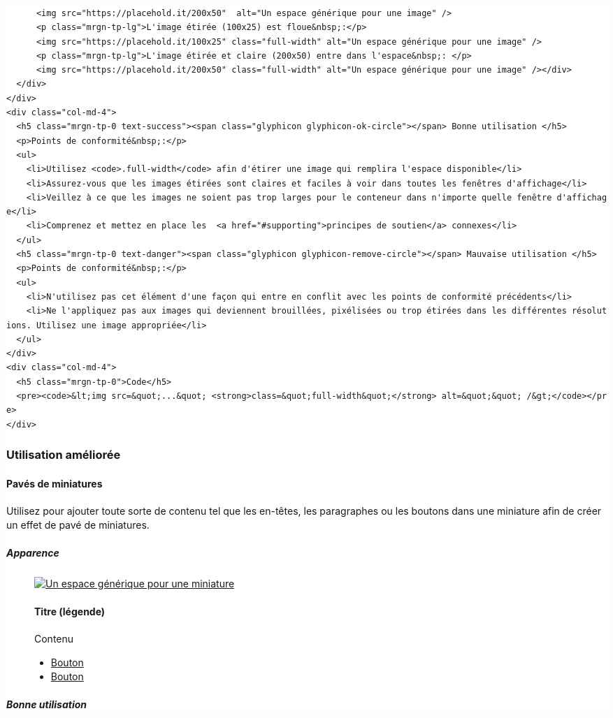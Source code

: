           <img src="https://placehold.it/200x50"  alt="Un espace générique pour une image" />
          <p class="mrgn-tp-lg">L'image étirée (100x25) est floue&nbsp;:</p>
          <img src="https://placehold.it/100x25" class="full-width" alt="Un espace générique pour une image" />
          <p class="mrgn-tp-lg">L'image étirée et claire (200x50) entre dans l'espace&nbsp;: </p>
          <img src="https://placehold.it/200x50" class="full-width" alt="Un espace générique pour une image" /></div>
      </div>
    </div>
    <div class="col-md-4">
      <h5 class="mrgn-tp-0 text-success"><span class="glyphicon glyphicon-ok-circle"></span> Bonne utilisation </h5>
      <p>Points de conformité&nbsp;:</p>
      <ul>
        <li>Utilisez <code>.full-width</code> afin d'étirer une image qui remplira l'espace disponible</li>
        <li>Assurez-vous que les images étirées sont claires et faciles à voir dans toutes les fenêtres d'affichage</li>
        <li>Veillez à ce que les images ne soient pas trop larges pour le conteneur dans n'importe quelle fenêtre d'affichage</li>
        <li>Comprenez et mettez en place les  <a href="#supporting">principes de soutien</a> connexes</li>
      </ul>
      <h5 class="mrgn-tp-0 text-danger"><span class="glyphicon glyphicon-remove-circle"></span> Mauvaise utilisation </h5>
      <p>Points de conformité&nbsp;:</p>
      <ul>
        <li>N'utilisez pas cet élément d'une façon qui entre en conflit avec les points de conformité précédents</li>
        <li>Ne l'appliquez pas aux images qui deviennent brouillées, pixélisées ou trop étirées dans les différentes résolutions. Utilisez une image appropriée</li>
      </ul>
    </div>
    <div class="col-md-4">
      <h5 class="mrgn-tp-0">Code</h5>
      <pre><code>&lt;img src=&quot;...&quot; <strong>class=&quot;full-width&quot;</strong> alt=&quot;&quot; /&gt;</code></pre>
    </div>
  </div>
  <h3 id="enhanced">Utilisation améliorée </h3>
  <h4 id="thumbnails"><span class="fa-stack"><span class="fa fa-circle fa-stack-2x"></span><span class="far fa-image fa-stack-1x fa-inverse"></span></span> Pavés de miniatures</h4>
  <p>Utilisez pour ajouter toute sorte de contenu tel que les en-têtes, les paragraphes ou les boutons dans une miniature afin de créer un effet de pavé de miniatures.</p>
  <div class="row">
    <div class="col-md-4">
      <div class="panel panel-default">
        <div class="panel-body">
          <h5 class="mrgn-tp-0">Apparence</h5>
          <figure class="thumbnail"><a href="#"><img src="https://placehold.it/350x200" alt="Un espace générique pour une miniature" /></a>
            <figcaption class="caption">
              <h4>Titre (légende)</h4>
              <p>Contenu</p>
              <ul class="list-inline">
                <li><a href="#" class="btn btn-primary" role="button">Bouton</a></li>
                <li><a href="#" class="btn btn-default" role="button">Bouton</a></li>
              </ul>
            </figcaption>
          </figure>
        </div>
      </div>
    </div>
    <div class="col-md-4">
      <h5 class="mrgn-tp-0 text-success"><span class="glyphicon glyphicon-ok-circle"></span> Bonne utilisation</h5>